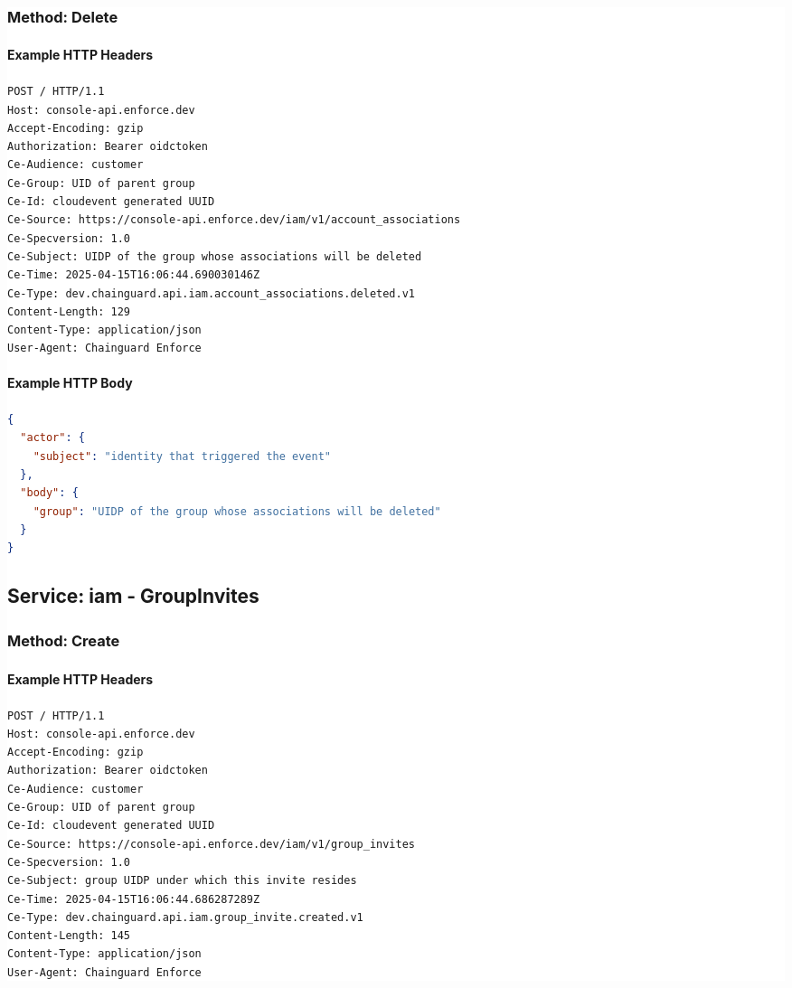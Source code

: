 ### Method: Delete

#### Example HTTP Headers

```
POST / HTTP/1.1
Host: console-api.enforce.dev
Accept-Encoding: gzip
Authorization: Bearer oidctoken
Ce-Audience: customer
Ce-Group: UID of parent group
Ce-Id: cloudevent generated UUID
Ce-Source: https://console-api.enforce.dev/iam/v1/account_associations
Ce-Specversion: 1.0
Ce-Subject: UIDP of the group whose associations will be deleted
Ce-Time: 2025-04-15T16:06:44.690030146Z
Ce-Type: dev.chainguard.api.iam.account_associations.deleted.v1
Content-Length: 129
Content-Type: application/json
User-Agent: Chainguard Enforce

```

#### Example HTTP Body

```json
{
  "actor": {
    "subject": "identity that triggered the event"
  },
  "body": {
    "group": "UIDP of the group whose associations will be deleted"
  }
}
```
## Service: iam - GroupInvites
### Method: Create

#### Example HTTP Headers

```
POST / HTTP/1.1
Host: console-api.enforce.dev
Accept-Encoding: gzip
Authorization: Bearer oidctoken
Ce-Audience: customer
Ce-Group: UID of parent group
Ce-Id: cloudevent generated UUID
Ce-Source: https://console-api.enforce.dev/iam/v1/group_invites
Ce-Specversion: 1.0
Ce-Subject: group UIDP under which this invite resides
Ce-Time: 2025-04-15T16:06:44.686287289Z
Ce-Type: dev.chainguard.api.iam.group_invite.created.v1
Content-Length: 145
Content-Type: application/json
User-Agent: Chainguard Enforce

```
